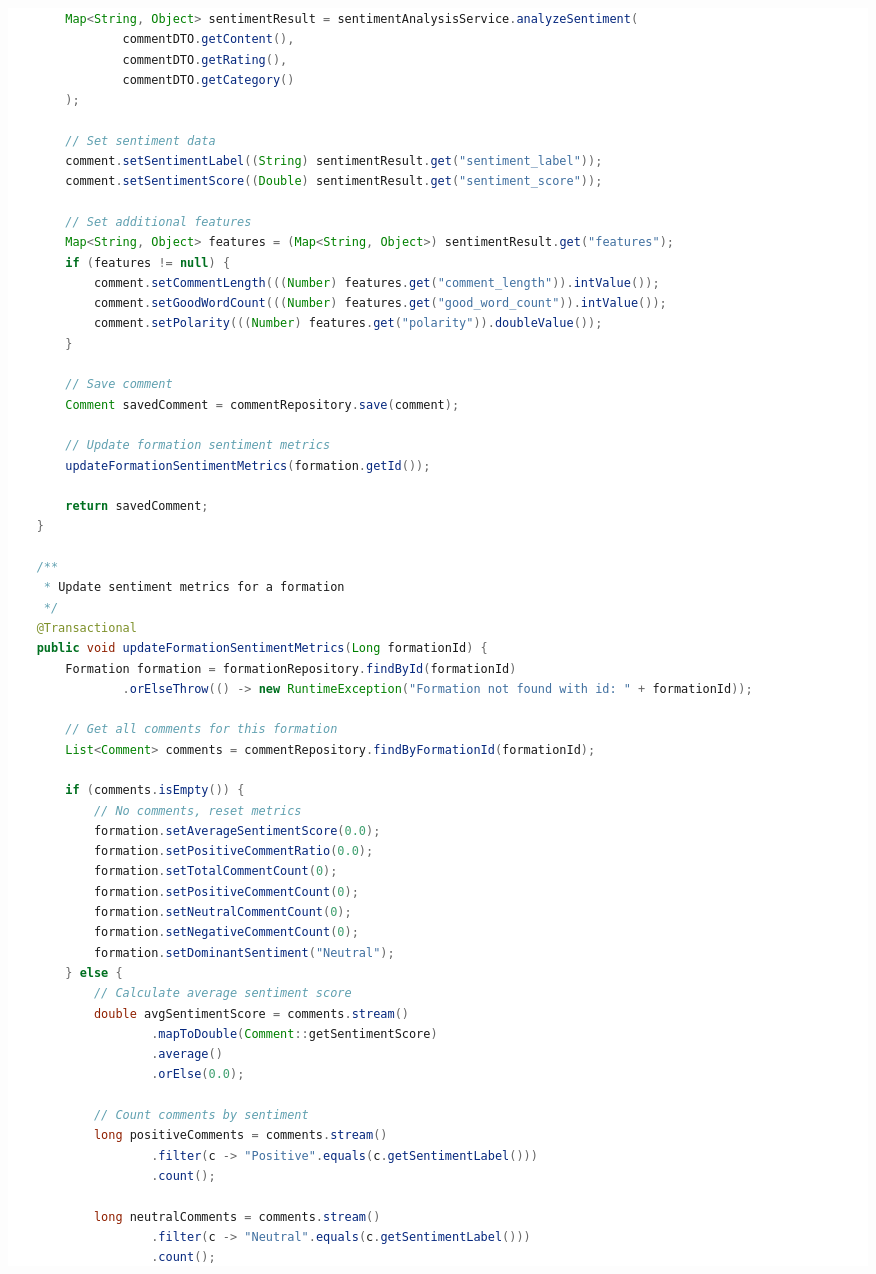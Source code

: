 ```java
        Map<String, Object> sentimentResult = sentimentAnalysisService.analyzeSentiment(
                commentDTO.getContent(),
                commentDTO.getRating(),
                commentDTO.getCategory()
        );
        
        // Set sentiment data
        comment.setSentimentLabel((String) sentimentResult.get("sentiment_label"));
        comment.setSentimentScore((Double) sentimentResult.get("sentiment_score"));
        
        // Set additional features
        Map<String, Object> features = (Map<String, Object>) sentimentResult.get("features");
        if (features != null) {
            comment.setCommentLength(((Number) features.get("comment_length")).intValue());
            comment.setGoodWordCount(((Number) features.get("good_word_count")).intValue());
            comment.setPolarity(((Number) features.get("polarity")).doubleValue());
        }
        
        // Save comment
        Comment savedComment = commentRepository.save(comment);
        
        // Update formation sentiment metrics
        updateFormationSentimentMetrics(formation.getId());
        
        return savedComment;
    }

    /**
     * Update sentiment metrics for a formation
     */
    @Transactional
    public void updateFormationSentimentMetrics(Long formationId) {
        Formation formation = formationRepository.findById(formationId)
                .orElseThrow(() -> new RuntimeException("Formation not found with id: " + formationId));

        // Get all comments for this formation
        List<Comment> comments = commentRepository.findByFormationId(formationId);

        if (comments.isEmpty()) {
            // No comments, reset metrics
            formation.setAverageSentimentScore(0.0);
            formation.setPositiveCommentRatio(0.0);
            formation.setTotalCommentCount(0);
            formation.setPositiveCommentCount(0);
            formation.setNeutralCommentCount(0);
            formation.setNegativeCommentCount(0);
            formation.setDominantSentiment("Neutral");
        } else {
            // Calculate average sentiment score
            double avgSentimentScore = comments.stream()
                    .mapToDouble(Comment::getSentimentScore)
                    .average()
                    .orElse(0.0);

            // Count comments by sentiment
            long positiveComments = comments.stream()
                    .filter(c -> "Positive".equals(c.getSentimentLabel()))
                    .count();
            
            long neutralComments = comments.stream()
                    .filter(c -> "Neutral".equals(c.getSentimentLabel()))
                    .count();
```